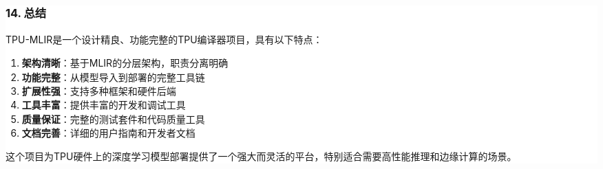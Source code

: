 ### 14. **总结**

TPU-MLIR是一个设计精良、功能完整的TPU编译器项目，具有以下特点：

1. **架构清晰**：基于MLIR的分层架构，职责分离明确
2. **功能完整**：从模型导入到部署的完整工具链
3. **扩展性强**：支持多种框架和硬件后端
4. **工具丰富**：提供丰富的开发和调试工具
5. **质量保证**：完整的测试套件和代码质量工具
6. **文档完善**：详细的用户指南和开发者文档

这个项目为TPU硬件上的深度学习模型部署提供了一个强大而灵活的平台，特别适合需要高性能推理和边缘计算的场景。
